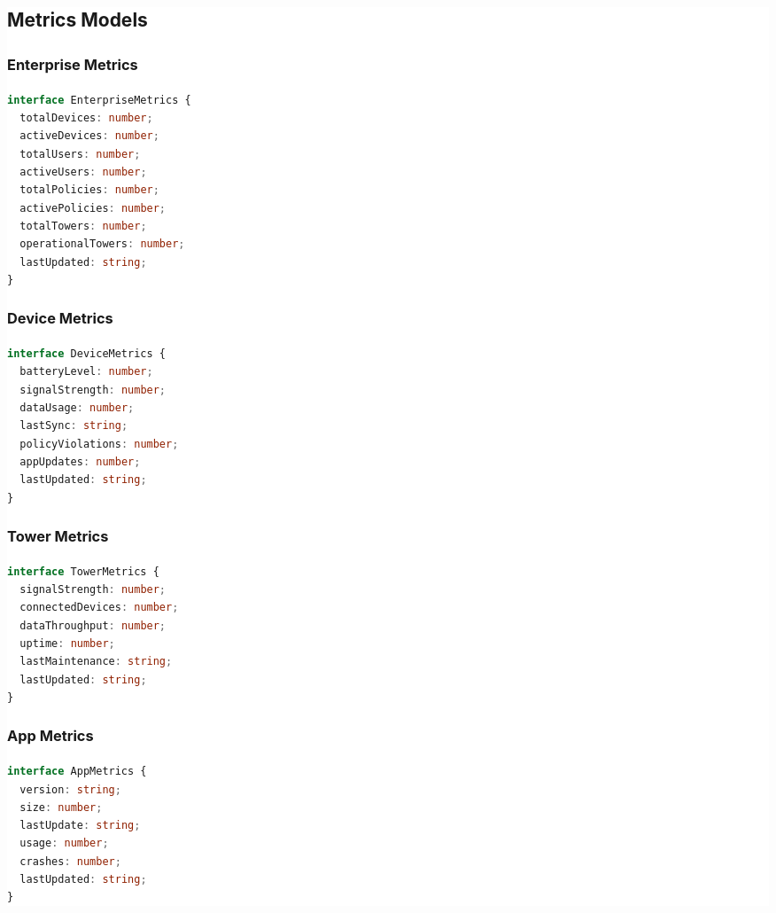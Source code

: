 
## Metrics Models

### Enterprise Metrics

```typescript
interface EnterpriseMetrics {
  totalDevices: number;
  activeDevices: number;
  totalUsers: number;
  activeUsers: number;
  totalPolicies: number;
  activePolicies: number;
  totalTowers: number;
  operationalTowers: number;
  lastUpdated: string;
}
```

### Device Metrics

```typescript
interface DeviceMetrics {
  batteryLevel: number;
  signalStrength: number;
  dataUsage: number;
  lastSync: string;
  policyViolations: number;
  appUpdates: number;
  lastUpdated: string;
}
```

### Tower Metrics

```typescript
interface TowerMetrics {
  signalStrength: number;
  connectedDevices: number;
  dataThroughput: number;
  uptime: number;
  lastMaintenance: string;
  lastUpdated: string;
}
```

### App Metrics

```typescript
interface AppMetrics {
  version: string;
  size: number;
  lastUpdate: string;
  usage: number;
  crashes: number;
  lastUpdated: string;
}
```
